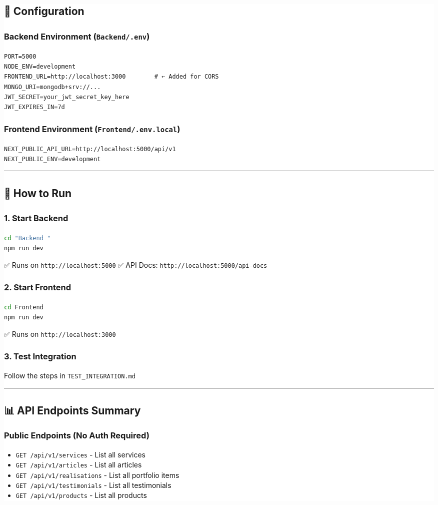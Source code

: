 
## 🔧 Configuration

### Backend Environment (`Backend/.env`)
```env
PORT=5000
NODE_ENV=development
FRONTEND_URL=http://localhost:3000        # ← Added for CORS
MONGO_URI=mongodb+srv://...
JWT_SECRET=your_jwt_secret_key_here
JWT_EXPIRES_IN=7d
```

### Frontend Environment (`Frontend/.env.local`)
```env
NEXT_PUBLIC_API_URL=http://localhost:5000/api/v1
NEXT_PUBLIC_ENV=development
```

---

## 🚀 How to Run

### 1. Start Backend
```bash
cd "Backend "
npm run dev
```
✅ Runs on `http://localhost:5000`
✅ API Docs: `http://localhost:5000/api-docs`

### 2. Start Frontend
```bash
cd Frontend
npm run dev
```
✅ Runs on `http://localhost:3000`

### 3. Test Integration
Follow the steps in `TEST_INTEGRATION.md`

---

## 📊 API Endpoints Summary

### Public Endpoints (No Auth Required)
- `GET /api/v1/services` - List all services
- `GET /api/v1/articles` - List all articles
- `GET /api/v1/realisations` - List all portfolio items
- `GET /api/v1/testimonials` - List all testimonials
- `GET /api/v1/products` - List all products
